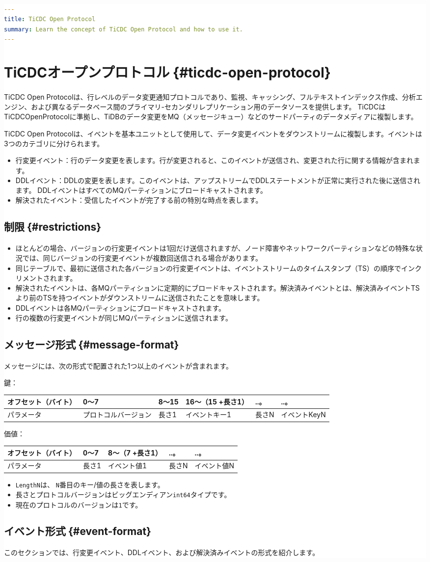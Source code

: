 ```yaml
---
title: TiCDC Open Protocol
summary: Learn the concept of TiCDC Open Protocol and how to use it.
---
```


# TiCDCオープンプロトコル {#ticdc-open-protocol}

TiCDC Open Protocolは、行レベルのデータ変更通知プロトコルであり、監視、キャッシング、フルテキストインデックス作成、分析エンジン、および異なるデータベース間のプライマリ-セカンダリレプリケーション用のデータソースを提供します。 TiCDCはTiCDCOpenProtocolに準拠し、TiDBのデータ変更をMQ（メッセージキュー）などのサードパーティのデータメディアに複製します。

TiCDC Open Protocolは、イベントを基本ユニットとして使用して、データ変更イベントをダウンストリームに複製します。イベントは3つのカテゴリに分けられます。

-   行変更イベント：行のデータ変更を表します。行が変更されると、このイベントが送信され、変更された行に関する情報が含まれます。
-   DDLイベント：DDLの変更を表します。このイベントは、アップストリームでDDLステートメントが正常に実行された後に送信されます。 DDLイベントはすべてのMQパーティションにブロードキャストされます。
-   解決されたイベント：受信したイベントが完了する前の特別な時点を表します。

## 制限 {#restrictions}

-   ほとんどの場合、バージョンの行変更イベントは1回だけ送信されますが、ノード障害やネットワークパーティションなどの特殊な状況では、同じバージョンの行変更イベントが複数回送信される場合があります。
-   同じテーブルで、最初に送信された各バージョンの行変更イベントは、イベントストリームのタイムスタンプ（TS）の順序でインクリメントされます。
-   解決されたイベントは、各MQパーティションに定期的にブロードキャストされます。解決済みイベントとは、解決済みイベントTSより前のTSを持つイベントがダウンストリームに送信されたことを意味します。
-   DDLイベントは各MQパーティションにブロードキャストされます。
-   行の複数の行変更イベントが同じMQパーティションに送信されます。

## メッセージ形式 {#message-format}

メッセージには、次の形式で配置された1つ以上のイベントが含まれます。

鍵：

| オフセット（バイト） | 0〜7        | 8〜15 | 16〜（15 +長さ1） | ..。 | ..。      |
| :--------- | :--------- | :--- | :----------- | :-- | :------- |
| パラメータ      | プロトコルバージョン | 長さ1  | イベントキー1      | 長さN | イベントKeyN |

価値：

| オフセット（バイト） | 0〜7 | 8〜（7 +長さ1） | ..。 | ..。    |
| :--------- | :-- | :--------- | :-- | :----- |
| パラメータ      | 長さ1 | イベント値1     | 長さN | イベント値N |

-   `LengthN`は、 `N`番目のキー/値の長さを表します。
-   長さとプロトコルバージョンはビッグエンディアン`int64`タイプです。
-   現在のプロトコルのバージョンは`1`です。

## イベント形式 {#event-format}

このセクションでは、行変更イベント、DDLイベント、および解決済みイベントの形式を紹介します。
